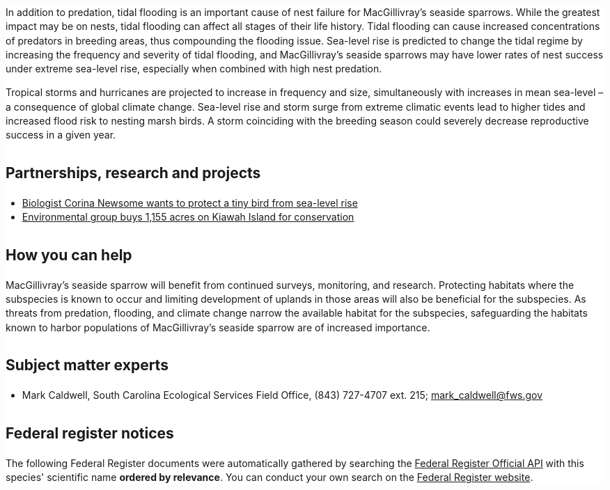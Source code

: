 In addition to predation, tidal flooding is an important cause of nest failure for MacGillivray’s seaside sparrows. While the greatest impact may be on nests, tidal flooding can affect all stages of their life history. Tidal flooding can cause increased concentrations of predators in breeding areas, thus compounding the flooding issue. Sea-level rise is predicted to change the tidal regime by increasing the frequency and severity of tidal flooding, and MacGillivray’s seaside sparrows may have lower rates of nest success under extreme sea-level rise, especially when combined with high nest predation.

Tropical storms and hurricanes are projected to increase in frequency and size, simultaneously with increases in mean sea-level – a consequence of global climate change. Sea-level rise and storm surge from extreme climatic events lead to higher tides and increased flood risk to nesting marsh birds. A storm coinciding with the breeding season could severely decrease reproductive success in a given year.

## Partnerships, research and projects

- [Biologist Corina Newsome wants to protect a tiny bird from sea-level rise](https://www.yaleclimateconnections.org/2019/10/biologist-corina-newsome-wants-to-protect-a-tiny-bird-from-sea-level-rise/)
- [Environmental group buys 1,155 acres on Kiawah Island for conservation](https://www.postandcourier.com/business/real_estate/jim-parker/enrivonmental-group-buys-acres-on-kiawah-island-for-conservation/article_134df178-346c-11e8-a0ea-9b63b4e88909.html)

## How you can help

MacGillivray’s seaside sparrow will benefit from continued surveys, monitoring, and research. Protecting habitats where the subspecies is known to occur and limiting development of uplands in those areas will also be beneficial for the subspecies. As threats from predation, flooding, and climate change narrow the available habitat for the subspecies, safeguarding the habitats known to harbor populations of MacGillivray’s seaside sparrow are of increased importance.

## Subject matter experts

- Mark Caldwell, South Carolina Ecological Services Field Office, (843) 727-4707 ext. 215; [mark_caldwell@fws.gov](mailto:mark_caldwell@fws.gov)

## Federal register notices

The following Federal Register documents were automatically gathered by searching the [Federal Register Official API](https://www.federalregister.gov/blog/learn/developers) with this species' scientific name **ordered by relevance**. You can conduct your own search on the [Federal Register website](https://www.federalregister.gov/articles/search).